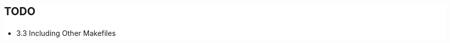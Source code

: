 ## TODO

- 3.3 Including Other Makefiles

[make-the-manual]: https://www.gnu.org/software/make/manual/make.html
[git-fork]: https://github.com/mechanisms/makefile#fork-destination-box
[makefile-and-directories]: https://stackoverflow.com/questions/1814270/gcc-g-option-to-place-all-object-files-into-separate-directory


